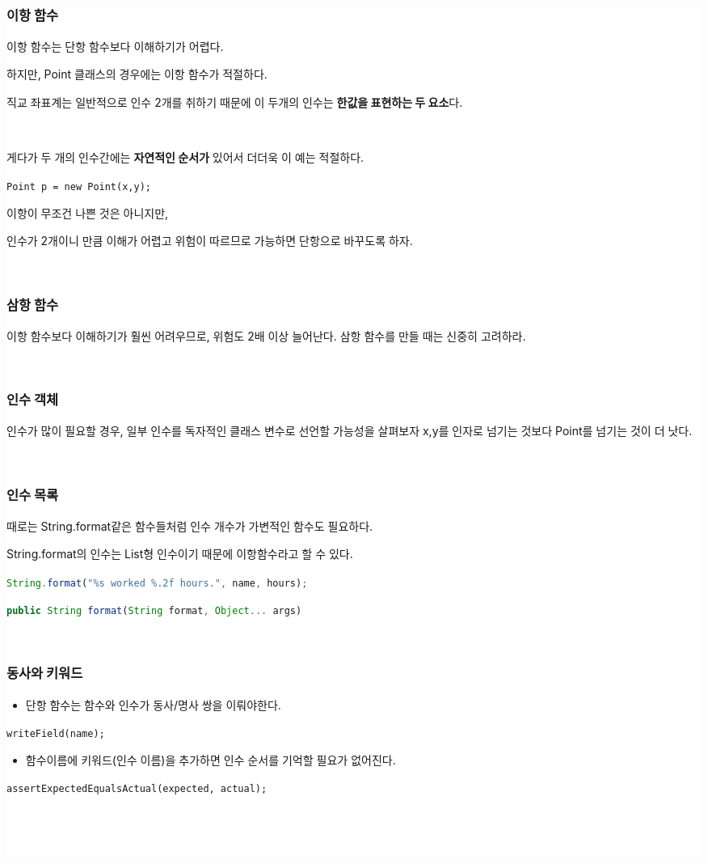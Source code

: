 ### **이항 함수**

이항 함수는 단항 함수보다 이해하기가 어렵다.

하지만, Point 클래스의 경우에는 이항 함수가 적절하다.

직교 좌표계는 일반적으로 인수 2개를 취하기 때문에 이 두개의 인수는 **한값을 표현하는 두 요소**다.

<br>

게다가 두 개의 인수간에는 **자연적인 순서가** 있어서 더더욱 이 예는 적절하다.

`Point p = new Point(x,y);`

이항이 무조건 나쁜 것은 아니지만,

인수가 2개이니 만큼 이해가 어렵고 위험이 따르므로 가능하면 단항으로 바꾸도록 하자.

<br>

### **삼항 함수**

이항 함수보다 이해하기가 훨씬 어려우므로, 위험도 2배 이상 늘어난다. 삼항 함수를 만들 때는 신중히 고려하라.

<br>

### **인수 객체**

인수가 많이 필요할 경우, 일부 인수를 독자적인 클래스 변수로 선언할 가능성을 살펴보자 x,y를 인자로 넘기는 것보다 Point를 넘기는 것이 더 낫다.

<br>

### **인수 목록**

때로는 String.format같은 함수들처럼 인수 개수가 가변적인 함수도 필요하다.

String.format의 인수는 List형 인수이기 때문에 이항함수라고 할 수 있다.

```jsx
String.format("%s worked %.2f hours.", name, hours);
```

```jsx
public String format(String format, Object... args)
```

<br>

### **동사와 키워드**

- 단항 함수는 함수와 인수가 동사/명사 쌍을 이뤄야한다.

`writeField(name);`

- 함수이름에 키워드(인수 이름)을 추가하면 인수 순서를 기억할 필요가 없어진다.

`assertExpectedEqualsActual(expected, actual);`

<br>
<br>
<br>
